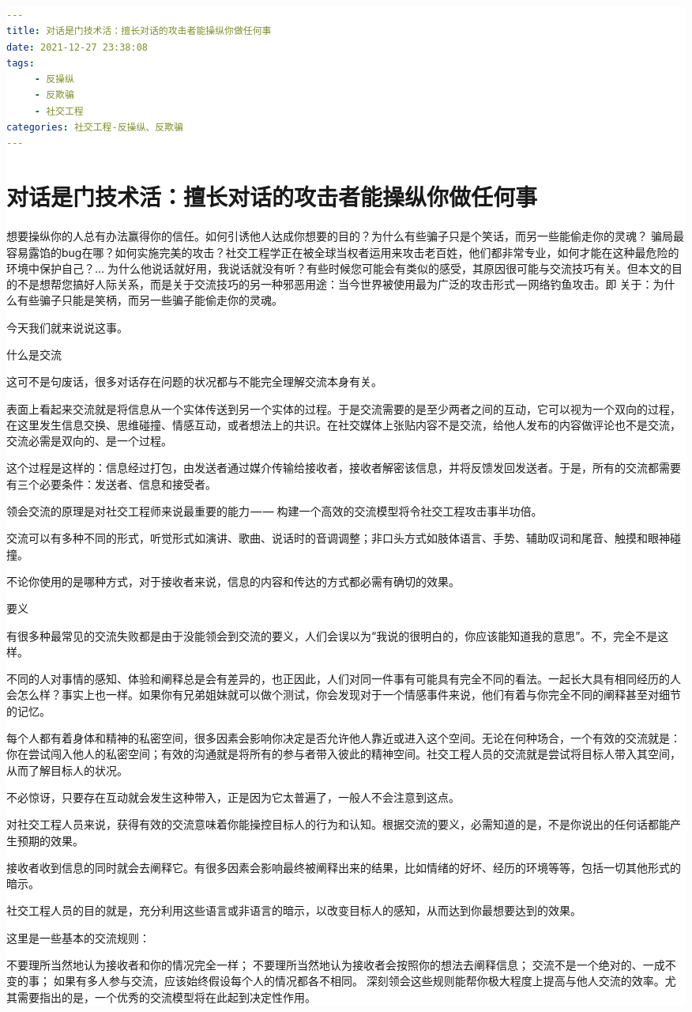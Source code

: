 ```yaml
---
title: 对话是门技术活：擅长对话的攻击者能操纵你做任何事
date: 2021-12-27 23:38:08
tags:
     - 反操纵
     - 反欺骗
     - 社交工程
categories: 社交工程-反操纵、反欺骗
---
```

# 对话是门技术活：擅长对话的攻击者能操纵你做任何事 #

想要操纵你的人总有办法赢得你的信任。如何引诱他人达成你想要的目的？为什么有些骗子只是个笑话，而另一些能偷走你的灵魂？
骗局最容易露馅的bug在哪？如何实施完美的攻击？社交工程学正在被全球当权者运用来攻击老百姓，他们都非常专业，如何才能在这种最危险的环境中保护自己？… 
为什么他说话就好用，我说话就没有听？有些时候您可能会有类似的感受，其原因很可能与交流技巧有关。但本文的目的不是想帮您搞好人际关系，而是关于交流技巧的另一种邪恶用途：当今世界被使用最为广泛的攻击形式 — 网络钓鱼攻击。即 关于：为什么有些骗子只能是笑柄，而另一些骗子能偷走你的灵魂。

今天我们就来说说这事。

什么是交流

这可不是句废话，很多对话存在问题的状况都与不能完全理解交流本身有关。

表面上看起来交流就是将信息从一个实体传送到另一个实体的过程。于是交流需要的是至少两者之间的互动，它可以视为一个双向的过程，在这里发生信息交换、思维碰撞、情感互动，或者想法上的共识。在社交媒体上张贴内容不是交流，给他人发布的内容做评论也不是交流，交流必需是双向的、是一个过程。

这个过程是这样的：信息经过打包，由发送者通过媒介传输给接收者，接收者解密该信息，并将反馈发回发送者。于是，所有的交流都需要有三个必要条件：发送者、信息和接受者。

领会交流的原理是对社交工程师来说最重要的能力 — — 构建一个高效的交流模型将令社交工程攻击事半功倍。

交流可以有多种不同的形式，听觉形式如演讲、歌曲、说话时的音调调整；非口头方式如肢体语言、手势、辅助叹词和尾音、触摸和眼神碰撞。

不论你使用的是哪种方式，对于接收者来说，信息的内容和传达的方式都必需有确切的效果。

要义

有很多种最常见的交流失败都是由于没能领会到交流的要义，人们会误以为“我说的很明白的，你应该能知道我的意思”。不，完全不是这样。

不同的人对事情的感知、体验和阐释总是会有差异的，也正因此，人们对同一件事有可能具有完全不同的看法。一起长大具有相同经历的人会怎么样？事实上也一样。如果你有兄弟姐妹就可以做个测试，你会发现对于一个情感事件来说，他们有着与你完全不同的阐释甚至对细节的记忆。

每个人都有着身体和精神的私密空间，很多因素会影响你决定是否允许他人靠近或进入这个空间。无论在何种场合，一个有效的交流就是：你在尝试闯入他人的私密空间；有效的沟通就是将所有的参与者带入彼此的精神空间。社交工程人员的交流就是尝试将目标人带入其空间，从而了解目标人的状况。

不必惊讶，只要存在互动就会发生这种带入，正是因为它太普遍了，一般人不会注意到这点。

对社交工程人员来说，获得有效的交流意味着你能操控目标人的行为和认知。根据交流的要义，必需知道的是，不是你说出的任何话都能产生预期的效果。

接收者收到信息的同时就会去阐释它。有很多因素会影响最终被阐释出来的结果，比如情绪的好坏、经历的环境等等，包括一切其他形式的暗示。

社交工程人员的目的就是，充分利用这些语言或非语言的暗示，以改变目标人的感知，从而达到你最想要达到的效果。

这里是一些基本的交流规则：

不要理所当然地认为接收者和你的情况完全一样；
不要理所当然地认为接收者会按照你的想法去阐释信息；
交流不是一个绝对的、一成不变的事；
如果有多人参与交流，应该始终假设每个人的情况都各不相同。
深刻领会这些规则能帮你极大程度上提高与他人交流的效率。尤其需要指出的是，一个优秀的交流模型将在此起到决定性作用。
